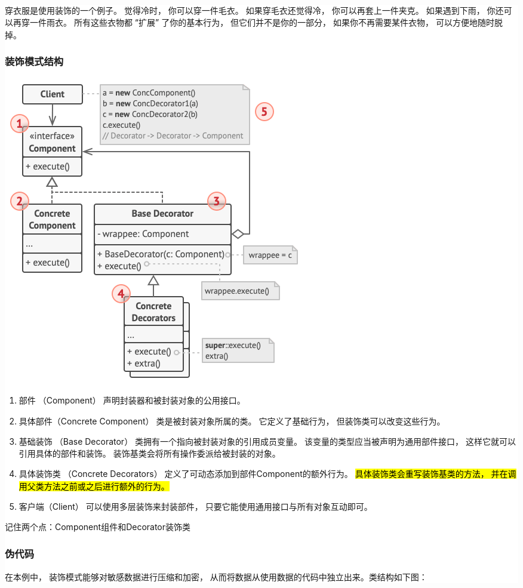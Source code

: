 穿衣服是使用装饰的一个例子。 觉得冷时， 你可以穿一件毛衣。 如果穿毛衣还觉得冷， 你可以再套上一件夹克。 如果遇到下雨， 你还可以再穿一件雨衣。 所有这些衣物都 “扩展” 了你的基本行为， 但它们并不是你的一部分， 如果你不再需要某件衣物， 可以方便地随时脱掉。

### 装饰模式结构

![](\assets\images\2021\javabase\structure-indexed.png)

1. 部件 （Component） 声明封装器和被封装对象的公用接口。 

2. 具体部件（Concrete Component） 类是被封装对象所属的类。 它定义了基础行为， 但装饰类可以改变这些行为。 

3. 基础装饰 （Base Decorator） 类拥有一个指向被封装对象的引用成员变量。 该变量的类型应当被声明为通用部件接口， 这样它就可以引用具体的部件和装饰。 装饰基类会将所有操作委派给被封装的对象。 

4. 具体装饰类 （Concrete Decorators） 定义了可动态添加到部件Component的额外行为。 <mark>具体装饰类会重写装饰基类的方法， 并在调用父类方法之前或之后进行额外的行为。 </mark>

5. 客户端（Client） 可以使用多层装饰来封装部件， 只要它能使用通用接口与所有对象互动即可。

记住两个点：Component组件和Decorator装饰类

### 伪代码

在本例中， 装饰模式能够对敏感数据进行压缩和加密， 从而将数据从使用数据的代码中独立出来。类结构如下图：
